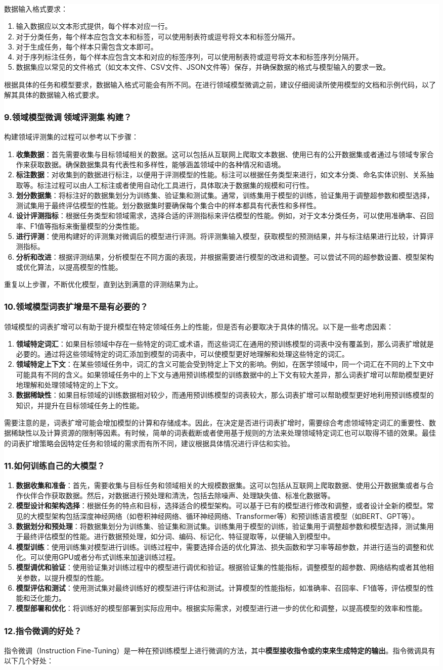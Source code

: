 数据输入格式要求：

1.  输入数据应以文本形式提供，每个样本对应一行。
2.  对于分类任务，每个样本应包含文本和标签，可以使用制表符或逗号将文本和标签分隔开。
3.  对于生成任务，每个样本只需包含文本即可。
4.  对于序列标注任务，每个样本应包含文本和对应的标签序列，可以使用制表符或逗号将文本和标签序列分隔开。
5.  数据集应以常见的文件格式（如文本文件、CSV文件、JSON文件等）保存，并确保数据的格式与模型输入的要求一致。

根据具体的任务和模型要求，数据输入格式可能会有所不同。在进行领域模型微调之前，建议仔细阅读所使用模型的文档和示例代码，以了解其具体的数据输入格式要求。

### 9.领域模型微调 领域评测集 构建？

构建领域评测集的过程可以参考以下步骤：

1.  **收集数据**：首先需要收集与目标领域相关的数据。这可以包括从互联网上爬取文本数据、使用已有的公开数据集或者通过与领域专家合作来获取数据。确保数据集具有代表性和多样性，能够涵盖领域中的各种情况和语境。
2.  **标注数据**：对收集到的数据进行标注，以便用于评测模型的性能。标注可以根据任务类型来进行，如文本分类、命名实体识别、关系抽取等。标注过程可以由人工标注或者使用自动化工具进行，具体取决于数据集的规模和可行性。
3.  **划分数据集**：将标注好的数据集划分为训练集、验证集和测试集。通常，训练集用于模型的训练，验证集用于调整超参数和模型选择，测试集用于最终评估模型的性能。划分数据集时要确保每个集合中的样本都具有代表性和多样性。
4.  **设计评测指标**：根据任务类型和领域需求，选择合适的评测指标来评估模型的性能。例如，对于文本分类任务，可以使用准确率、召回率、F1值等指标来衡量模型的分类性能。
5.  **进行评测**：使用构建好的评测集对微调后的模型进行评测。将评测集输入模型，获取模型的预测结果，并与标注结果进行比较，计算评测指标。
6.  **分析和改进**：根据评测结果，分析模型在不同方面的表现，并根据需要进行模型的改进和调整。可以尝试不同的超参数设置、模型架构或优化算法，以提高模型的性能。

重复以上步骤，不断优化模型，直到达到满意的评测结果为止。

### 10.领域模型词表扩增是不是有必要的？

领域模型的词表扩增可以有助于提升模型在特定领域任务上的性能，但是否有必要取决于具体的情况。以下是一些考虑因素：

1.  **领域特定词汇**：如果目标领域中存在一些特定的词汇或术语，而这些词汇在通用的预训练模型的词表中没有覆盖到，那么词表扩增就是必要的。通过将这些领域特定的词汇添加到模型的词表中，可以使模型更好地理解和处理这些特定的词汇。
2.  **领域特定上下文**：在某些领域任务中，词汇的含义可能会受到特定上下文的影响。例如，在医学领域中，同一个词汇在不同的上下文中可能具有不同的含义。如果领域任务中的上下文与通用预训练模型的训练数据中的上下文有较大差异，那么词表扩增可以帮助模型更好地理解和处理领域特定的上下文。
3.  **数据稀缺性**：如果目标领域的训练数据相对较少，而通用预训练模型的词表较大，那么词表扩增可以帮助模型更好地利用预训练模型的知识，并提升在目标领域任务上的性能。

需要注意的是，词表扩增可能会增加模型的计算和存储成本。因此，在决定是否进行词表扩增时，需要综合考虑领域特定词汇的重要性、数据稀缺性以及计算资源的限制等因素。有时候，简单的词表截断或者使用基于规则的方法来处理领域特定词汇也可以取得不错的效果。最佳的词表扩增策略会因特定任务和领域的需求而有所不同，建议根据具体情况进行评估和实验。

### 11.如何训练自己的大模型？

1.  **数据收集和准备**：首先，需要收集与目标任务和领域相关的大规模数据集。这可以包括从互联网上爬取数据、使用公开数据集或者与合作伙伴合作获取数据。然后，对数据进行预处理和清洗，包括去除噪声、处理缺失值、标准化数据等。
2.  **模型设计和架构选择**：根据任务的特点和目标，选择适合的模型架构。可以基于已有的模型进行修改和调整，或者设计全新的模型。常见的大模型架构包括深度神经网络（如卷积神经网络、循环神经网络、Transformer等）和预训练语言模型（如BERT、GPT等）。
3.  **数据划分和预处理**：将数据集划分为训练集、验证集和测试集。训练集用于模型的训练，验证集用于调整超参数和模型选择，测试集用于最终评估模型的性能。进行数据预处理，如分词、编码、标记化、特征提取等，以便输入到模型中。
4.  **模型训练**：使用训练集对模型进行训练。训练过程中，需要选择合适的优化算法、损失函数和学习率等超参数，并进行适当的调整和优化。可以使用GPU或者分布式训练来加速训练过程。
5.  **模型调优和验证**：使用验证集对训练过程中的模型进行调优和验证。根据验证集的性能指标，调整模型的超参数、网络结构或者其他相关参数，以提升模型的性能。
6.  **模型评估和测试**：使用测试集对最终训练好的模型进行评估和测试。计算模型的性能指标，如准确率、召回率、F1值等，评估模型的性能和泛化能力。
7.  **模型部署和优化**：将训练好的模型部署到实际应用中。根据实际需求，对模型进行进一步的优化和调整，以提高模型的效率和性能。

### 12.指令微调的好处？

指令微调（Instruction Fine-Tuning）是一种在预训练模型上进行微调的方法，其中**模型接收指令或约束来生成特定的输出**。指令微调具有以下几个好处：
